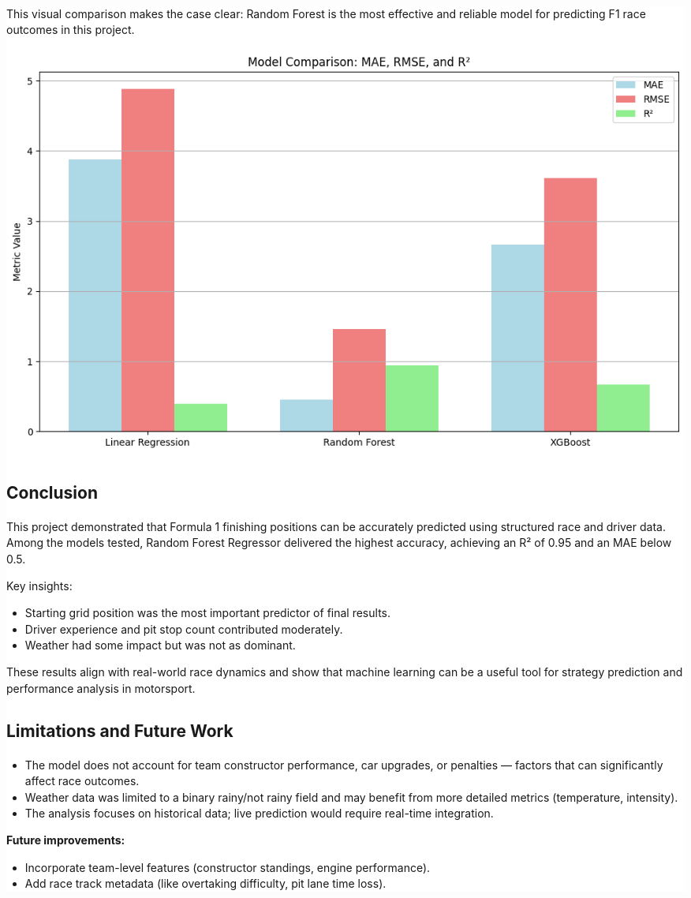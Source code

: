 This visual comparison makes the case clear: Random Forest is the most effective and reliable model for predicting F1 race outcomes in this project.

![Model Comparison](images/model%20comparison.png)


## Conclusion

This project demonstrated that Formula 1 finishing positions can be accurately predicted using structured race and driver data. Among the models tested, Random Forest Regressor delivered the highest accuracy, achieving an R² of 0.95 and an MAE below 0.5.

Key insights:
- Starting grid position was the most important predictor of final results.
- Driver experience and pit stop count contributed moderately.
- Weather had some impact but was not as dominant.

These results align with real-world race dynamics and show that machine learning can be a useful tool for strategy prediction and performance analysis in motorsport.


## Limitations and Future Work

- The model does not account for team constructor performance, car upgrades, or penalties — factors that can significantly affect race outcomes.
- Weather data was limited to a binary rainy/not rainy field and may benefit from more detailed metrics (temperature, intensity).
- The analysis focuses on historical data; live prediction would require real-time integration.

**Future improvements:**
- Incorporate team-level features (constructor standings, engine performance).
- Add race track metadata (like overtaking difficulty, pit lane time loss).




